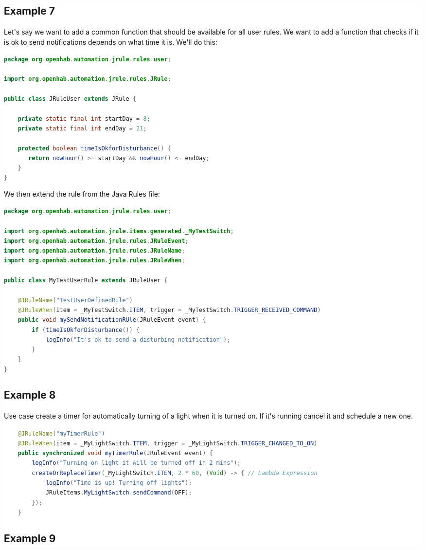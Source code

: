## Example 7

Let's say we want to add a common function that should be available for all user rules.
We want to add a function that checks if it is ok to send notifications depends on what time it is.
We'll do this:

```java
package org.openhab.automation.jrule.rules.user;

import org.openhab.automation.jrule.rules.JRule;

public class JRuleUser extends JRule {

    private static final int startDay = 8;
    private static final int endDay = 21;

    protected boolean timeIsOkforDisturbance() {
       return nowHour() >= startDay && nowHour() <= endDay;
    }
}
```

We then extend the rule from the Java Rules file:

```java
package org.openhab.automation.jrule.rules.user;

import org.openhab.automation.jrule.items.generated._MyTestSwitch;
import org.openhab.automation.jrule.rules.JRuleEvent;
import org.openhab.automation.jrule.rules.JRuleName;
import org.openhab.automation.jrule.rules.JRuleWhen;

public class MyTestUserRule extends JRuleUser {
  
    @JRuleName("TestUserDefinedRule")
    @JRuleWhen(item = _MyTestSwitch.ITEM, trigger = _MyTestSwitch.TRIGGER_RECEIVED_COMMAND)
    public void mySendNotificationRUle(JRuleEvent event) {
        if (timeIsOkforDisturbance()) {
            logInfo("It's ok to send a disturbing notification");
        }
    }
}
```
## Example 8

Use case create a timer for automatically turning of a light when it is turned on. If it's running cancel it and schedule a new one. 
```java
    @JRuleName("myTimerRule")
    @JRuleWhen(item = _MyLightSwitch.ITEM, trigger = _MyLightSwitch.TRIGGER_CHANGED_TO_ON)
    public synchronized void myTimerRule(JRuleEvent event) {
        logInfo("Turning on light it will be turned off in 2 mins");
        createOrReplaceTimer(_MyLightSwitch.ITEM, 2 * 60, (Void) -> { // Lambda Expression
            logInfo("Time is up! Turning off lights");
            JRuleItems.MyLightSwitch.sendCommand(OFF);
        });
    }
```
## Example 9
